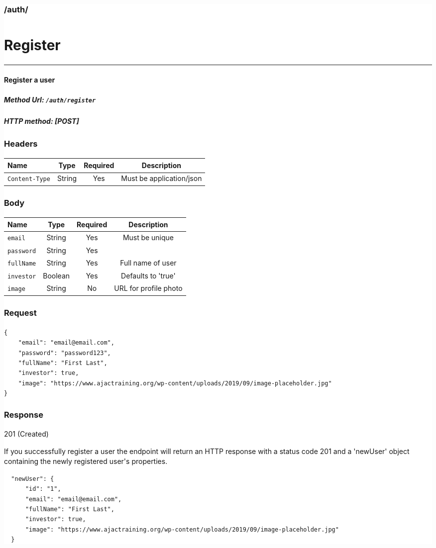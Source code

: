 ### /auth/

# Register

---

#### Register a user

##### _Method Url_: `/auth/register`

##### HTTP method: [POST]

### Headers

| Name           |  Type  | Required |       Description        |
| :------------- | :----: | :------: | :----------------------: |
| `Content-Type` | String |   Yes    | Must be application/json |

### Body

| Name       |  Type   | Required |      Description      |
| :--------- | :-----: | :------: | :-------------------: |
| `email`    | String  |   Yes    |    Must be unique     |
| `password` | String  |   Yes    |                       |
| `fullName` | String  |   Yes    |   Full name of user   |
| `investor` | Boolean |   Yes    |  Defaults to 'true'   |
| `image`    | String  |    No    | URL for profile photo |

### Request

```
{
    "email": "email@email.com",
    "password": "password123",
    "fullName": "First Last",
    "investor": true,
    "image": "https://www.ajactraining.org/wp-content/uploads/2019/09/image-placeholder.jpg"
}
```

### Response

201 (Created)

If you successfully register a user the endpoint will return an HTTP response with a status code 201 and a 'newUser' object containing the newly registered user's properties.

```
  "newUser": {
      "id": "1",
      "email": "email@email.com",
      "fullName": "First Last",
      "investor": true,
      "image": "https://www.ajactraining.org/wp-content/uploads/2019/09/image-placeholder.jpg"
  }
```
